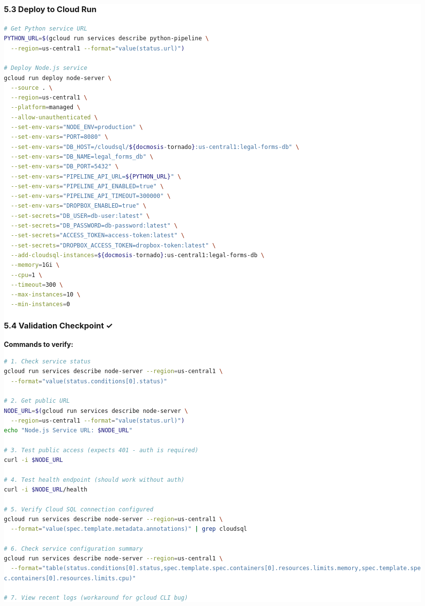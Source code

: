 ### 5.3 Deploy to Cloud Run

```bash
# Get Python service URL
PYTHON_URL=$(gcloud run services describe python-pipeline \
  --region=us-central1 --format="value(status.url)")

# Deploy Node.js service
gcloud run deploy node-server \
  --source . \
  --region=us-central1 \
  --platform=managed \
  --allow-unauthenticated \
  --set-env-vars="NODE_ENV=production" \
  --set-env-vars="PORT=8080" \
  --set-env-vars="DB_HOST=/cloudsql/${docmosis-tornado}:us-central1:legal-forms-db" \
  --set-env-vars="DB_NAME=legal_forms_db" \
  --set-env-vars="DB_PORT=5432" \
  --set-env-vars="PIPELINE_API_URL=${PYTHON_URL}" \
  --set-env-vars="PIPELINE_API_ENABLED=true" \
  --set-env-vars="PIPELINE_API_TIMEOUT=300000" \
  --set-env-vars="DROPBOX_ENABLED=true" \
  --set-secrets="DB_USER=db-user:latest" \
  --set-secrets="DB_PASSWORD=db-password:latest" \
  --set-secrets="ACCESS_TOKEN=access-token:latest" \
  --set-secrets="DROPBOX_ACCESS_TOKEN=dropbox-token:latest" \
  --add-cloudsql-instances=${docmosis-tornado}:us-central1:legal-forms-db \
  --memory=1Gi \
  --cpu=1 \
  --timeout=300 \
  --max-instances=10 \
  --min-instances=0
```

### 5.4 Validation Checkpoint ✓

**Commands to verify:**

```bash
# 1. Check service status
gcloud run services describe node-server --region=us-central1 \
  --format="value(status.conditions[0].status)"

# 2. Get public URL
NODE_URL=$(gcloud run services describe node-server \
  --region=us-central1 --format="value(status.url)")
echo "Node.js Service URL: $NODE_URL"

# 3. Test public access (expects 401 - auth is required)
curl -i $NODE_URL

# 4. Test health endpoint (should work without auth)
curl -i $NODE_URL/health

# 5. Verify Cloud SQL connection configured
gcloud run services describe node-server --region=us-central1 \
  --format="value(spec.template.metadata.annotations)" | grep cloudsql

# 6. Check service configuration summary
gcloud run services describe node-server --region=us-central1 \
  --format="table(status.conditions[0].status,spec.template.spec.containers[0].resources.limits.memory,spec.template.spec.containers[0].resources.limits.cpu)"

# 7. View recent logs (workaround for gcloud CLI bug)
```